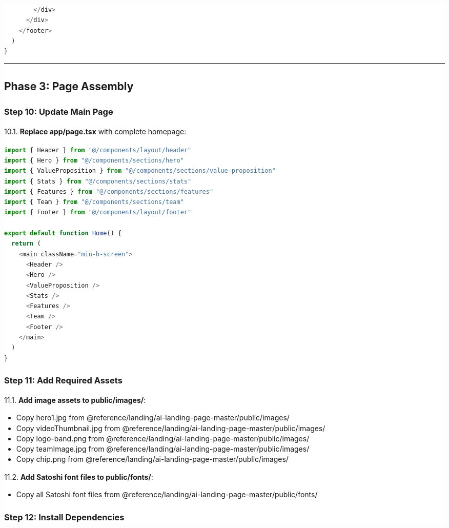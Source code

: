 ```typescript
        </div>
      </div>
    </footer>
  )
}
```

---

## Phase 3: Page Assembly

### Step 10: Update Main Page

10.1. **Replace app/page.tsx** with complete homepage:
```typescript
import { Header } from "@/components/layout/header"
import { Hero } from "@/components/sections/hero"
import { ValueProposition } from "@/components/sections/value-proposition"
import { Stats } from "@/components/sections/stats"
import { Features } from "@/components/sections/features"
import { Team } from "@/components/sections/team"
import { Footer } from "@/components/layout/footer"

export default function Home() {
  return (
    <main className="min-h-screen">
      <Header />
      <Hero />
      <ValueProposition />
      <Stats />
      <Features />
      <Team />
      <Footer />
    </main>
  )
}
```

### Step 11: Add Required Assets

11.1. **Add image assets to public/images/**:
- Copy hero1.jpg from @reference/landing/ai-landing-page-master/public/images/
- Copy videoThumbnail.jpg from @reference/landing/ai-landing-page-master/public/images/
- Copy logo-band.png from @reference/landing/ai-landing-page-master/public/images/
- Copy teamImage.jpg from @reference/landing/ai-landing-page-master/public/images/
- Copy chip.png from @reference/landing/ai-landing-page-master/public/images/

11.2. **Add Satoshi font files to public/fonts/**:
- Copy all Satoshi font files from @reference/landing/ai-landing-page-master/public/fonts/

### Step 12: Install Dependencies
